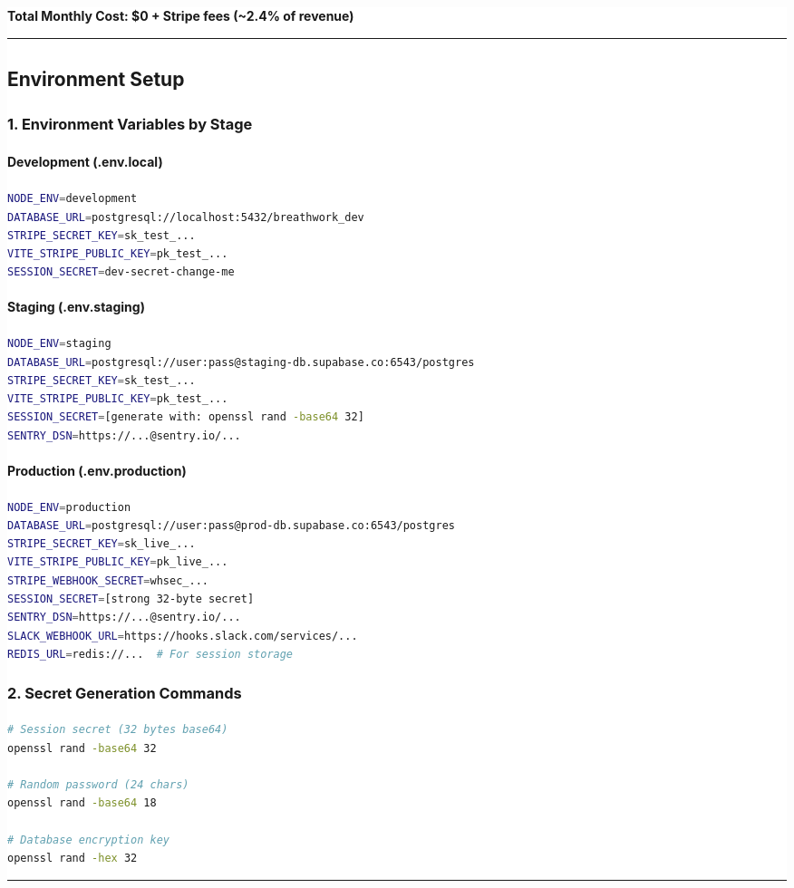 **Total Monthly Cost: $0 + Stripe fees (~2.4% of revenue)**

---

## Environment Setup

### 1. Environment Variables by Stage

#### Development (.env.local)
```bash
NODE_ENV=development
DATABASE_URL=postgresql://localhost:5432/breathwork_dev
STRIPE_SECRET_KEY=sk_test_...
VITE_STRIPE_PUBLIC_KEY=pk_test_...
SESSION_SECRET=dev-secret-change-me
```

#### Staging (.env.staging)
```bash
NODE_ENV=staging
DATABASE_URL=postgresql://user:pass@staging-db.supabase.co:6543/postgres
STRIPE_SECRET_KEY=sk_test_...
VITE_STRIPE_PUBLIC_KEY=pk_test_...
SESSION_SECRET=[generate with: openssl rand -base64 32]
SENTRY_DSN=https://...@sentry.io/...
```

#### Production (.env.production)
```bash
NODE_ENV=production
DATABASE_URL=postgresql://user:pass@prod-db.supabase.co:6543/postgres
STRIPE_SECRET_KEY=sk_live_...
VITE_STRIPE_PUBLIC_KEY=pk_live_...
STRIPE_WEBHOOK_SECRET=whsec_...
SESSION_SECRET=[strong 32-byte secret]
SENTRY_DSN=https://...@sentry.io/...
SLACK_WEBHOOK_URL=https://hooks.slack.com/services/...
REDIS_URL=redis://...  # For session storage
```

### 2. Secret Generation Commands

```bash
# Session secret (32 bytes base64)
openssl rand -base64 32

# Random password (24 chars)
openssl rand -base64 18

# Database encryption key
openssl rand -hex 32
```

---